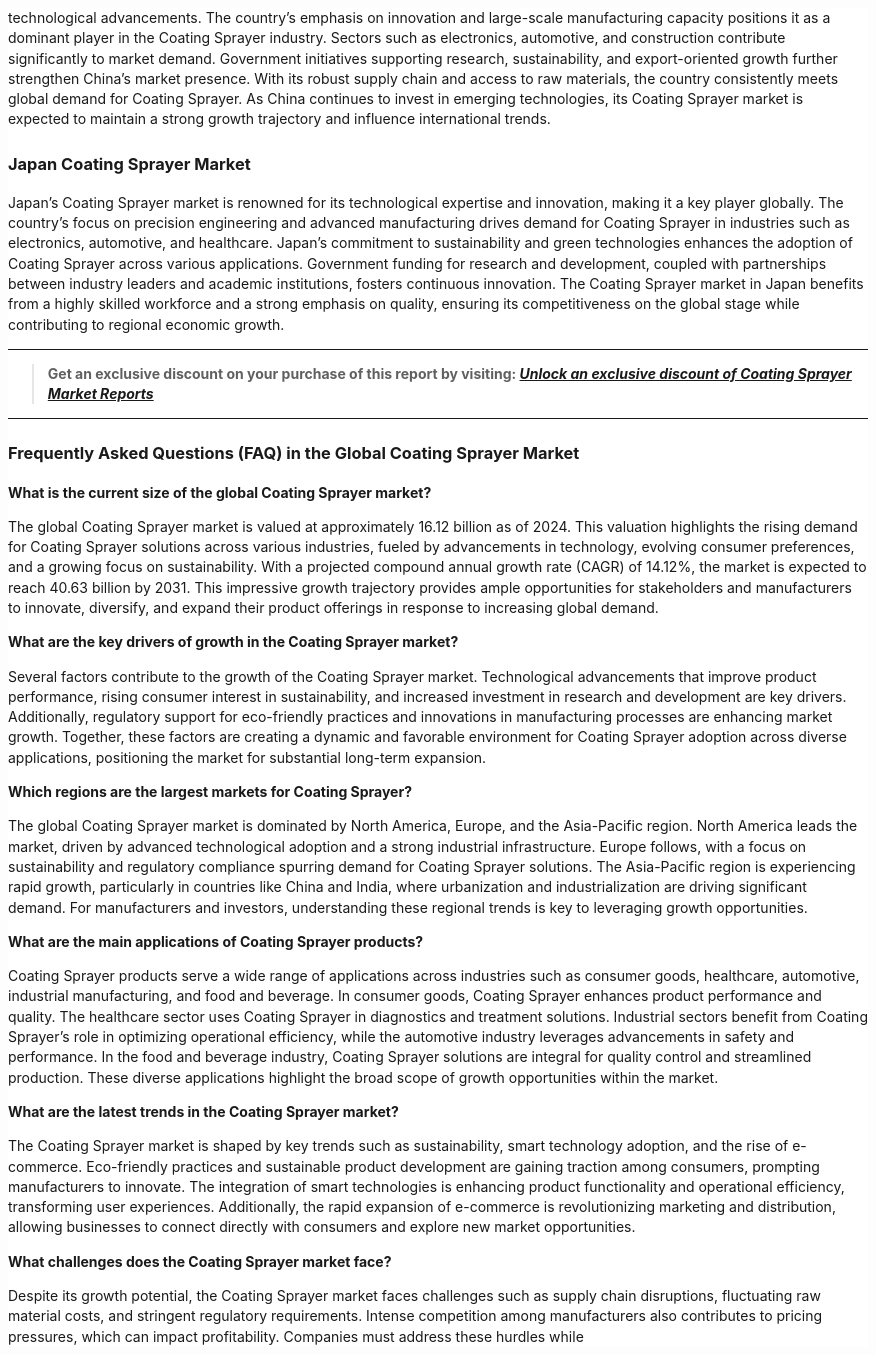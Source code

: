 technological advancements. The country&rsquo;s emphasis on innovation and large-scale manufacturing capacity positions it as a dominant player in the Coating Sprayer industry. Sectors such as electronics, automotive, and construction contribute significantly to market demand. Government initiatives supporting research, sustainability, and export-oriented growth further strengthen China&rsquo;s market presence. With its robust supply chain and access to raw materials, the country consistently meets global demand for Coating Sprayer. As China continues to invest in emerging technologies, its Coating Sprayer market is expected to maintain a strong growth trajectory and influence international trends.</p><h3>Japan Coating Sprayer Market</h3><p>Japan&rsquo;s Coating Sprayer market is renowned for its technological expertise and innovation, making it a key player globally. The country&rsquo;s focus on precision engineering and advanced manufacturing drives demand for Coating Sprayer in industries such as electronics, automotive, and healthcare. Japan&rsquo;s commitment to sustainability and green technologies enhances the adoption of Coating Sprayer across various applications. Government funding for research and development, coupled with partnerships between industry leaders and academic institutions, fosters continuous innovation. The Coating Sprayer market in Japan benefits from a highly skilled workforce and a strong emphasis on quality, ensuring its competitiveness on the global stage while contributing to regional economic growth.</p><hr /><blockquote><p><strong>Get an exclusive discount on your purchase of this report by visiting: <em><a href="://marketresearchpulse.com/ask-for-discount/118859?utm_source=Github&amp;utm_medium=023">Unlock an exclusive discount of Coating Sprayer Market Reports</a></em>&nbsp;</strong></p></blockquote><hr /><h3>Frequently Asked Questions (FAQ) in the Global Coating Sprayer Market</h3><p><strong>What is the current size of the global Coating Sprayer market?</strong></p><p>The global Coating Sprayer market is valued at approximately 16.12 billion as of 2024. This valuation highlights the rising demand for Coating Sprayer solutions across various industries, fueled by advancements in technology, evolving consumer preferences, and a growing focus on sustainability. With a projected compound annual growth rate (CAGR) of 14.12%, the market is expected to reach 40.63 billion by 2031. This impressive growth trajectory provides ample opportunities for stakeholders and manufacturers to innovate, diversify, and expand their product offerings in response to increasing global demand.</p><p><strong>What are the key drivers of growth in the Coating Sprayer market?</strong></p><p>Several factors contribute to the growth of the Coating Sprayer market. Technological advancements that improve product performance, rising consumer interest in sustainability, and increased investment in research and development are key drivers. Additionally, regulatory support for eco-friendly practices and innovations in manufacturing processes are enhancing market growth. Together, these factors are creating a dynamic and favorable environment for Coating Sprayer adoption across diverse applications, positioning the market for substantial long-term expansion.</p><p><strong>Which regions are the largest markets for Coating Sprayer?</strong></p><p>The global Coating Sprayer market is dominated by North America, Europe, and the Asia-Pacific region. North America leads the market, driven by advanced technological adoption and a strong industrial infrastructure. Europe follows, with a focus on sustainability and regulatory compliance spurring demand for Coating Sprayer solutions. The Asia-Pacific region is experiencing rapid growth, particularly in countries like China and India, where urbanization and industrialization are driving significant demand. For manufacturers and investors, understanding these regional trends is key to leveraging growth opportunities.</p><p><strong>What are the main applications of Coating Sprayer products?</strong></p><p>Coating Sprayer products serve a wide range of applications across industries such as consumer goods, healthcare, automotive, industrial manufacturing, and food and beverage. In consumer goods, Coating Sprayer enhances product performance and quality. The healthcare sector uses Coating Sprayer in diagnostics and treatment solutions. Industrial sectors benefit from Coating Sprayer&rsquo;s role in optimizing operational efficiency, while the automotive industry leverages advancements in safety and performance. In the food and beverage industry, Coating Sprayer solutions are integral for quality control and streamlined production. These diverse applications highlight the broad scope of growth opportunities within the market.</p><p><strong>What are the latest trends in the Coating Sprayer market?</strong></p><p>The Coating Sprayer market is shaped by key trends such as sustainability, smart technology adoption, and the rise of e-commerce. Eco-friendly practices and sustainable product development are gaining traction among consumers, prompting manufacturers to innovate. The integration of smart technologies is enhancing product functionality and operational efficiency, transforming user experiences. Additionally, the rapid expansion of e-commerce is revolutionizing marketing and distribution, allowing businesses to connect directly with consumers and explore new market opportunities.</p><p><strong>What challenges does the Coating Sprayer market face?</strong></p><p>Despite its growth potential, the Coating Sprayer market faces challenges such as supply chain disruptions, fluctuating raw material costs, and stringent regulatory requirements. Intense competition among manufacturers also contributes to pricing pressures, which can impact profitability. Companies must address these hurdles while